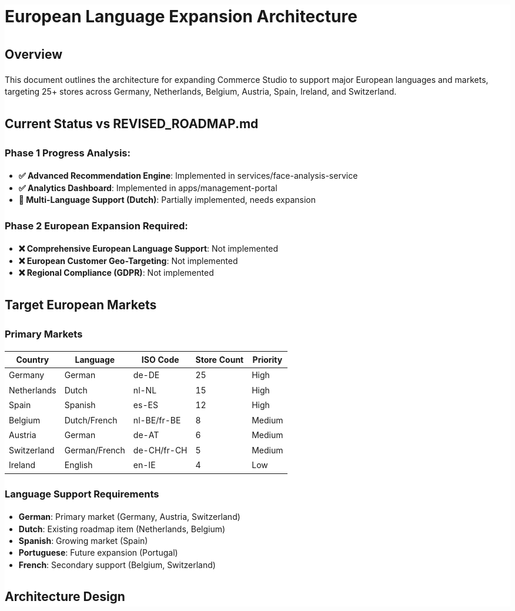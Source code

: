 # European Language Expansion Architecture

## Overview

This document outlines the architecture for expanding Commerce Studio to support major European languages and markets, targeting 25+ stores across Germany, Netherlands, Belgium, Austria, Spain, Ireland, and Switzerland.

## Current Status vs REVISED_ROADMAP.md

### Phase 1 Progress Analysis:
- **✅ Advanced Recommendation Engine**: Implemented in services/face-analysis-service
- **✅ Analytics Dashboard**: Implemented in apps/management-portal
- **🔄 Multi-Language Support (Dutch)**: Partially implemented, needs expansion

### Phase 2 European Expansion Required:
- **❌ Comprehensive European Language Support**: Not implemented
- **❌ European Customer Geo-Targeting**: Not implemented  
- **❌ Regional Compliance (GDPR)**: Not implemented

## Target European Markets

### Primary Markets
| Country | Language | ISO Code | Store Count | Priority |
|---------|----------|----------|-------------|----------|
| Germany | German | de-DE | 25 | High |
| Netherlands | Dutch | nl-NL | 15 | High |
| Spain | Spanish | es-ES | 12 | High |
| Belgium | Dutch/French | nl-BE/fr-BE | 8 | Medium |
| Austria | German | de-AT | 6 | Medium |
| Switzerland | German/French | de-CH/fr-CH | 5 | Medium |
| Ireland | English | en-IE | 4 | Low |

### Language Support Requirements
- **German**: Primary market (Germany, Austria, Switzerland)
- **Dutch**: Existing roadmap item (Netherlands, Belgium)
- **Spanish**: Growing market (Spain)
- **Portuguese**: Future expansion (Portugal)
- **French**: Secondary support (Belgium, Switzerland)

## Architecture Design
